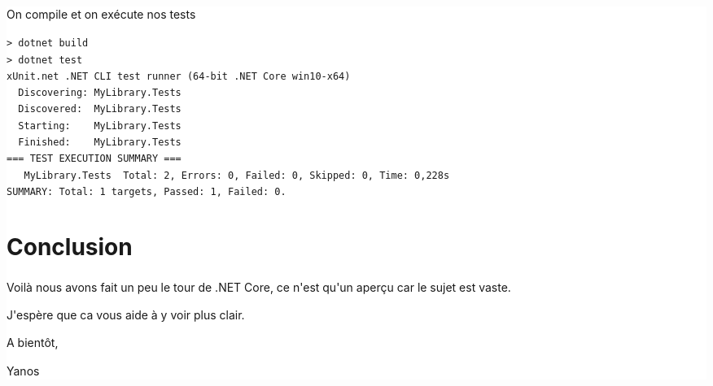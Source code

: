 On compile et on exécute nos tests

```
> dotnet build
> dotnet test
xUnit.net .NET CLI test runner (64-bit .NET Core win10-x64)
  Discovering: MyLibrary.Tests
  Discovered:  MyLibrary.Tests
  Starting:    MyLibrary.Tests
  Finished:    MyLibrary.Tests
=== TEST EXECUTION SUMMARY ===
   MyLibrary.Tests  Total: 2, Errors: 0, Failed: 0, Skipped: 0, Time: 0,228s
SUMMARY: Total: 1 targets, Passed: 1, Failed: 0.
```

# Conclusion

Voilà nous avons fait un peu le tour de .NET Core, ce n'est qu'un aperçu car le sujet est vaste.

J'espère que ca vous aide à y voir plus clair. 

A bientôt,

Yanos



